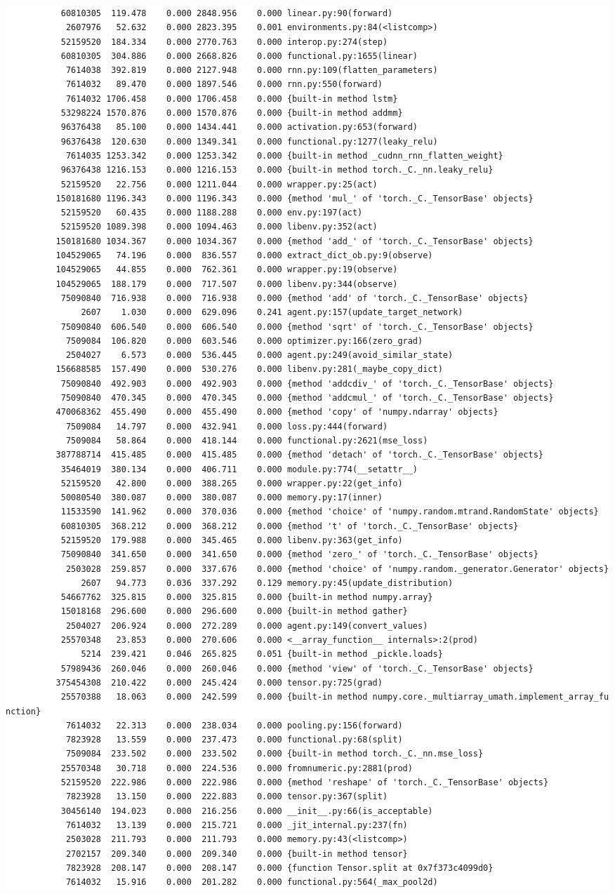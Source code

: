                60810305  119.478    0.000 2848.956    0.000 linear.py:90(forward)
                2607976   52.632    0.000 2823.395    0.001 environments.py:84(<listcomp>)
               52159520  184.334    0.000 2770.763    0.000 interop.py:274(step)
               60810305  304.886    0.000 2668.826    0.000 functional.py:1655(linear)
                7614038  392.819    0.000 2127.948    0.000 rnn.py:109(flatten_parameters)
                7614032   89.470    0.000 1897.546    0.000 rnn.py:550(forward)
                7614032 1706.458    0.000 1706.458    0.000 {built-in method lstm}
               53298224 1570.876    0.000 1570.876    0.000 {built-in method addmm}
               96376438   85.100    0.000 1434.441    0.000 activation.py:653(forward)
               96376438  120.630    0.000 1349.341    0.000 functional.py:1277(leaky_relu)
                7614035 1253.342    0.000 1253.342    0.000 {built-in method _cudnn_rnn_flatten_weight}
               96376438 1216.153    0.000 1216.153    0.000 {built-in method torch._C._nn.leaky_relu}
               52159520   22.756    0.000 1211.044    0.000 wrapper.py:25(act)
              150181680 1196.343    0.000 1196.343    0.000 {method 'mul_' of 'torch._C._TensorBase' objects}
               52159520   60.435    0.000 1188.288    0.000 env.py:197(act)
               52159520 1089.398    0.000 1094.463    0.000 libenv.py:352(act)
              150181680 1034.367    0.000 1034.367    0.000 {method 'add_' of 'torch._C._TensorBase' objects}
              104529065   74.196    0.000  836.557    0.000 extract_dict_ob.py:9(observe)
              104529065   44.855    0.000  762.361    0.000 wrapper.py:19(observe)
              104529065  188.179    0.000  717.507    0.000 libenv.py:344(observe)
               75090840  716.938    0.000  716.938    0.000 {method 'add' of 'torch._C._TensorBase' objects}
                   2607    1.030    0.000  629.096    0.241 agent.py:157(update_target_network)
               75090840  606.540    0.000  606.540    0.000 {method 'sqrt' of 'torch._C._TensorBase' objects}
                7509084  106.820    0.000  603.546    0.000 optimizer.py:166(zero_grad)
                2504027    6.573    0.000  536.445    0.000 agent.py:249(avoid_similar_state)
              156688585  157.490    0.000  530.276    0.000 libenv.py:281(_maybe_copy_dict)
               75090840  492.903    0.000  492.903    0.000 {method 'addcdiv_' of 'torch._C._TensorBase' objects}
               75090840  470.345    0.000  470.345    0.000 {method 'addcmul_' of 'torch._C._TensorBase' objects}
              470068362  455.490    0.000  455.490    0.000 {method 'copy' of 'numpy.ndarray' objects}
                7509084   14.797    0.000  432.941    0.000 loss.py:444(forward)
                7509084   58.864    0.000  418.144    0.000 functional.py:2621(mse_loss)
              387788714  415.485    0.000  415.485    0.000 {method 'detach' of 'torch._C._TensorBase' objects}
               35464019  380.134    0.000  406.711    0.000 module.py:774(__setattr__)
               52159520   42.800    0.000  388.265    0.000 wrapper.py:22(get_info)
               50080540  380.087    0.000  380.087    0.000 memory.py:17(inner)
               11533590  141.962    0.000  370.036    0.000 {method 'choice' of 'numpy.random.mtrand.RandomState' objects}
               60810305  368.212    0.000  368.212    0.000 {method 't' of 'torch._C._TensorBase' objects}
               52159520  179.988    0.000  345.465    0.000 libenv.py:363(get_info)
               75090840  341.650    0.000  341.650    0.000 {method 'zero_' of 'torch._C._TensorBase' objects}
                2503028  259.857    0.000  337.676    0.000 {method 'choice' of 'numpy.random._generator.Generator' objects}
                   2607   94.773    0.036  337.292    0.129 memory.py:45(update_distribution)
               54667762  325.815    0.000  325.815    0.000 {built-in method numpy.array}
               15018168  296.600    0.000  296.600    0.000 {built-in method gather}
                2504027  206.924    0.000  272.289    0.000 agent.py:149(convert_values)
               25570348   23.853    0.000  270.606    0.000 <__array_function__ internals>:2(prod)
                   5214  239.421    0.046  265.825    0.051 {built-in method _pickle.loads}
               57989436  260.046    0.000  260.046    0.000 {method 'view' of 'torch._C._TensorBase' objects}
              375454308  210.422    0.000  245.424    0.000 tensor.py:725(grad)
               25570388   18.063    0.000  242.599    0.000 {built-in method numpy.core._multiarray_umath.implement_array_function}
                7614032   22.313    0.000  238.034    0.000 pooling.py:156(forward)
                7823928   13.559    0.000  237.473    0.000 functional.py:68(split)
                7509084  233.502    0.000  233.502    0.000 {built-in method torch._C._nn.mse_loss}
               25570348   30.718    0.000  224.536    0.000 fromnumeric.py:2881(prod)
               52159520  222.986    0.000  222.986    0.000 {method 'reshape' of 'torch._C._TensorBase' objects}
                7823928   13.150    0.000  222.883    0.000 tensor.py:367(split)
               30456140  194.023    0.000  216.256    0.000 __init__.py:66(is_acceptable)
                7614032   13.139    0.000  215.721    0.000 _jit_internal.py:237(fn)
                2503028  211.793    0.000  211.793    0.000 memory.py:43(<listcomp>)
                2702157  209.340    0.000  209.340    0.000 {built-in method tensor}
                7823928  208.147    0.000  208.147    0.000 {function Tensor.split at 0x7f373c4099d0}
                7614032   15.916    0.000  201.282    0.000 functional.py:564(_max_pool2d)